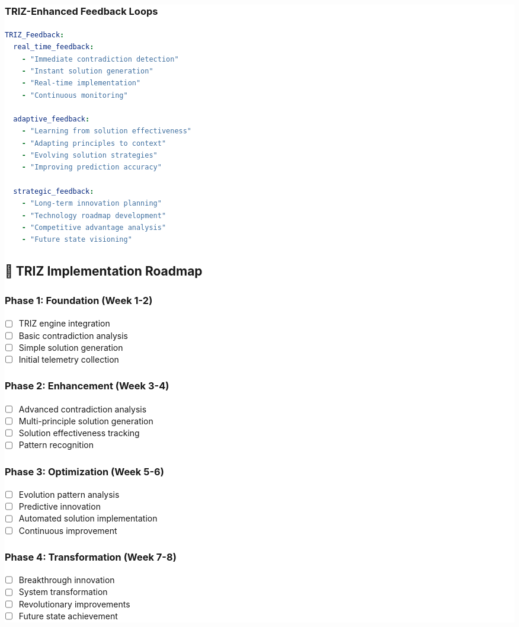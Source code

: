 ```yaml
```

### **TRIZ-Enhanced Feedback Loops**

```yaml
TRIZ_Feedback:
  real_time_feedback:
    - "Immediate contradiction detection"
    - "Instant solution generation"
    - "Real-time implementation"
    - "Continuous monitoring"
    
  adaptive_feedback:
    - "Learning from solution effectiveness"
    - "Adapting principles to context"
    - "Evolving solution strategies"
    - "Improving prediction accuracy"
    
  strategic_feedback:
    - "Long-term innovation planning"
    - "Technology roadmap development"
    - "Competitive advantage analysis"
    - "Future state visioning"
```

## 🚀 TRIZ Implementation Roadmap

### **Phase 1: Foundation (Week 1-2)**
- [ ] TRIZ engine integration
- [ ] Basic contradiction analysis
- [ ] Simple solution generation
- [ ] Initial telemetry collection

### **Phase 2: Enhancement (Week 3-4)**
- [ ] Advanced contradiction analysis
- [ ] Multi-principle solution generation
- [ ] Solution effectiveness tracking
- [ ] Pattern recognition

### **Phase 3: Optimization (Week 5-6)**
- [ ] Evolution pattern analysis
- [ ] Predictive innovation
- [ ] Automated solution implementation
- [ ] Continuous improvement

### **Phase 4: Transformation (Week 7-8)**
- [ ] Breakthrough innovation
- [ ] System transformation
- [ ] Revolutionary improvements
- [ ] Future state achievement
